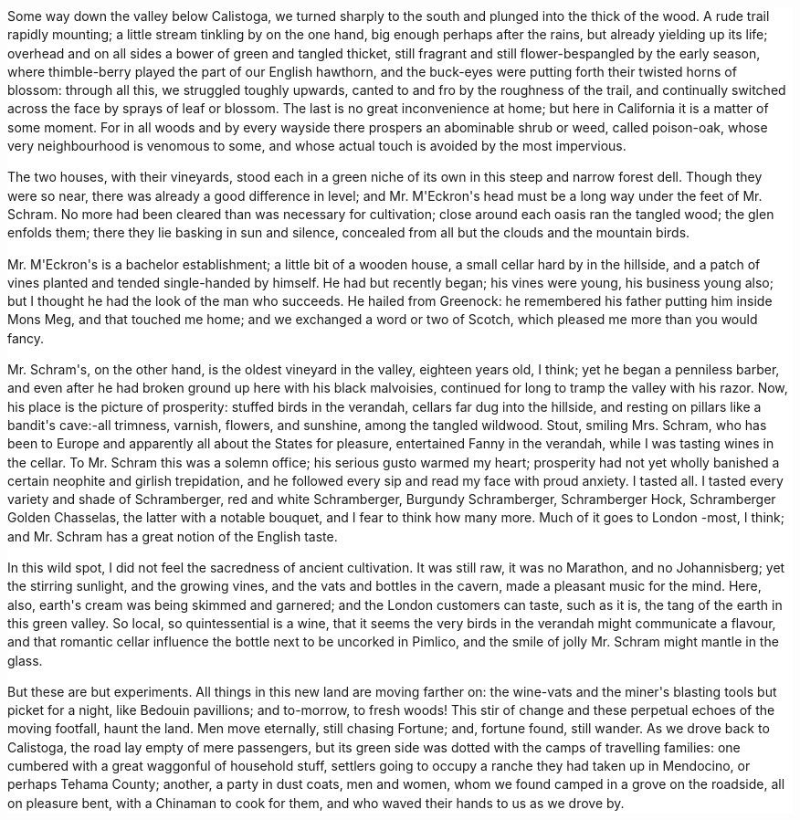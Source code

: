  Some way down the valley below Calistoga, we turned sharply to the south and plunged into the thick of the wood.  A rude trail rapidly mounting; a little stream tinkling by on the one hand, big enough perhaps after the rains, but already yielding up its life; overhead and on all sides a bower of green and tangled thicket, still fragrant and still flower-bespangled by the early season, where thimble-berry played the part of our English hawthorn, and the buck-eyes were putting forth their twisted horns of blossom:  through all this, we struggled toughly upwards, canted to and fro by the roughness of the trail, and continually switched across the face by sprays of leaf or blossom.  The last is no great inconvenience at home; but here in California it is a matter of some moment.  For in all woods and by every wayside there prospers an abominable shrub or weed, called poison-oak, whose very neighbourhood is venomous to some, and whose actual touch is avoided by the most impervious. 

 The two houses, with their vineyards, stood each in a green niche of its own in this steep and narrow forest dell. Though they were so near, there was already a good difference in level; and Mr. M'Eckron's head must be a long way under the feet of Mr. Schram.  No more had been cleared than was necessary for cultivation; close around each oasis ran the tangled wood; the glen enfolds them; there they lie basking in sun and silence, concealed from all but the clouds and the mountain birds. 

 Mr. M'Eckron's is a bachelor establishment; a little bit of a wooden house, a small cellar hard by in the hillside, and a patch of vines planted and tended single-handed by himself. He had but recently began; his vines were young, his business young also; but I thought he had the look of the man who succeeds.  He hailed from Greenock:  he remembered his father putting him inside Mons Meg, and that touched me home; and we exchanged a word or two of Scotch, which pleased me more than you would fancy. 

 Mr. Schram's, on the other hand, is the oldest vineyard in the valley, eighteen years old, I think; yet he began a penniless barber, and even after he had broken ground up here with his black malvoisies, continued for long to tramp the valley with his razor.  Now, his place is the picture of prosperity:  stuffed birds in the verandah, cellars far dug into the hillside, and resting on pillars like a bandit's cave:-all trimness, varnish, flowers, and sunshine, among the tangled wildwood.  Stout, smiling Mrs. Schram, who has been to Europe and apparently all about the States for pleasure, entertained Fanny in the verandah, while I was tasting wines in the cellar.  To Mr. Schram this was a solemn office; his serious gusto warmed my heart; prosperity had not yet wholly banished a certain neophite and girlish trepidation, and he followed every sip and read my face with proud anxiety.  I tasted all.  I tasted every variety and shade of Schramberger, red and white Schramberger, Burgundy Schramberger, Schramberger Hock, Schramberger Golden Chasselas, the latter with a notable bouquet, and I fear to think how many more.  Much of it goes to London -most, I think; and Mr. Schram has a great notion of the English taste. 

 In this wild spot, I did not feel the sacredness of ancient cultivation.  It was still raw, it was no Marathon, and no Johannisberg; yet the stirring sunlight, and the growing vines, and the vats and bottles in the cavern, made a pleasant music for the mind.  Here, also, earth's cream was being skimmed and garnered; and the London customers can taste, such as it is, the tang of the earth in this green valley.  So local, so quintessential is a wine, that it seems the very birds in the verandah might communicate a flavour, and that romantic cellar influence the bottle next to be uncorked in Pimlico, and the smile of jolly Mr. Schram might mantle in the glass. 

 But these are but experiments.  All things in this new land are moving farther on:  the wine-vats and the miner's blasting tools but picket for a night, like Bedouin pavillions; and to-morrow, to fresh woods!  This stir of change and these perpetual echoes of the moving footfall, haunt the land.  Men move eternally, still chasing Fortune; and, fortune found, still wander.  As we drove back to Calistoga, the road lay empty of mere passengers, but its green side was dotted with the camps of travelling families: one cumbered with a great waggonful of household stuff, settlers going to occupy a ranche they had taken up in Mendocino, or perhaps Tehama County; another, a party in dust coats, men and women, whom we found camped in a grove on the roadside, all on pleasure bent, with a Chinaman to cook for them, and who waved their hands to us as we drove by. 
